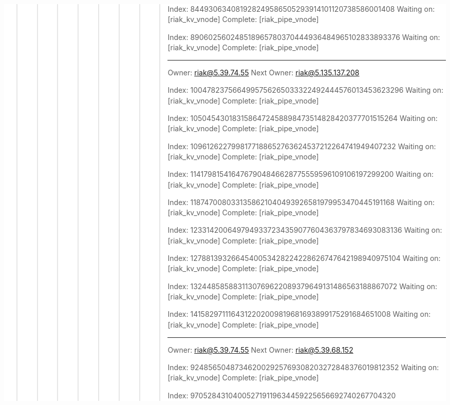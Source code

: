 >> >> >>>>
>> >> >>>> Index: 844930634081928249586505293914101120738586001408
>> >> >>>> Waiting on: [riak\_kv\_vnode]
>> >> >>>> Complete: [riak\_pipe\_vnode]
>> >> >>>>
>> >> >>>> Index: 890602560248518965780370444936484965102833893376
>> >> >>>> Waiting on: [riak\_kv\_vnode]
>> >> >>>> Complete: [riak\_pipe\_vnode]
>> >> >>>>
>> >> >>>>
>> >> >>>>
>> >> >>>>
>> >> >>>> -------------------------------------------------------------------------------
>> >> >>>> Owner: riak@5.39.74.55
>> >> >>>> Next Owner: riak@5.135.137.208
>> >> >>>>
>> >> >>>> Index: 1004782375664995756265033322492444576013453623296
>> >> >>>> Waiting on: [riak\_kv\_vnode]
>> >> >>>> Complete: [riak\_pipe\_vnode]
>> >> >>>>
>> >> >>>> Index: 1050454301831586472458898473514828420377701515264
>> >> >>>> Waiting on: [riak\_kv\_vnode]
>> >> >>>> Complete: [riak\_pipe\_vnode]
>> >> >>>>
>> >> >>>> Index: 1096126227998177188652763624537212264741949407232
>> >> >>>> Waiting on: [riak\_kv\_vnode]
>> >> >>>> Complete: [riak\_pipe\_vnode]
>> >> >>>>
>> >> >>>> Index: 1141798154164767904846628775559596109106197299200
>> >> >>>> Waiting on: [riak\_kv\_vnode]
>> >> >>>> Complete: [riak\_pipe\_vnode]
>> >> >>>>
>> >> >>>> Index: 1187470080331358621040493926581979953470445191168
>> >> >>>> Waiting on: [riak\_kv\_vnode]
>> >> >>>> Complete: [riak\_pipe\_vnode]
>> >> >>>>
>> >> >>>> Index: 1233142006497949337234359077604363797834693083136
>> >> >>>> Waiting on: [riak\_kv\_vnode]
>> >> >>>> Complete: [riak\_pipe\_vnode]
>> >> >>>>
>> >> >>>> Index: 1278813932664540053428224228626747642198940975104
>> >> >>>> Waiting on: [riak\_kv\_vnode]
>> >> >>>> Complete: [riak\_pipe\_vnode]
>> >> >>>>
>> >> >>>> Index: 1324485858831130769622089379649131486563188867072
>> >> >>>> Waiting on: [riak\_kv\_vnode]
>> >> >>>> Complete: [riak\_pipe\_vnode]
>> >> >>>>
>> >> >>>> Index: 1415829711164312202009819681693899175291684651008
>> >> >>>> Waiting on: [riak\_kv\_vnode]
>> >> >>>> Complete: [riak\_pipe\_vnode]
>> >> >>>>
>> >> >>>>
>> >> >>>>
>> >> >>>>
>> >> >>>> -------------------------------------------------------------------------------
>> >> >>>> Owner: riak@5.39.74.55
>> >> >>>> Next Owner: riak@5.39.68.152
>> >> >>>>
>> >> >>>> Index: 924856504873462002925769308203272848376019812352
>> >> >>>> Waiting on: [riak\_kv\_vnode]
>> >> >>>> Complete: [riak\_pipe\_vnode]
>> >> >>>>
>> >> >>>> Index: 970528431040052719119634459225656692740267704320